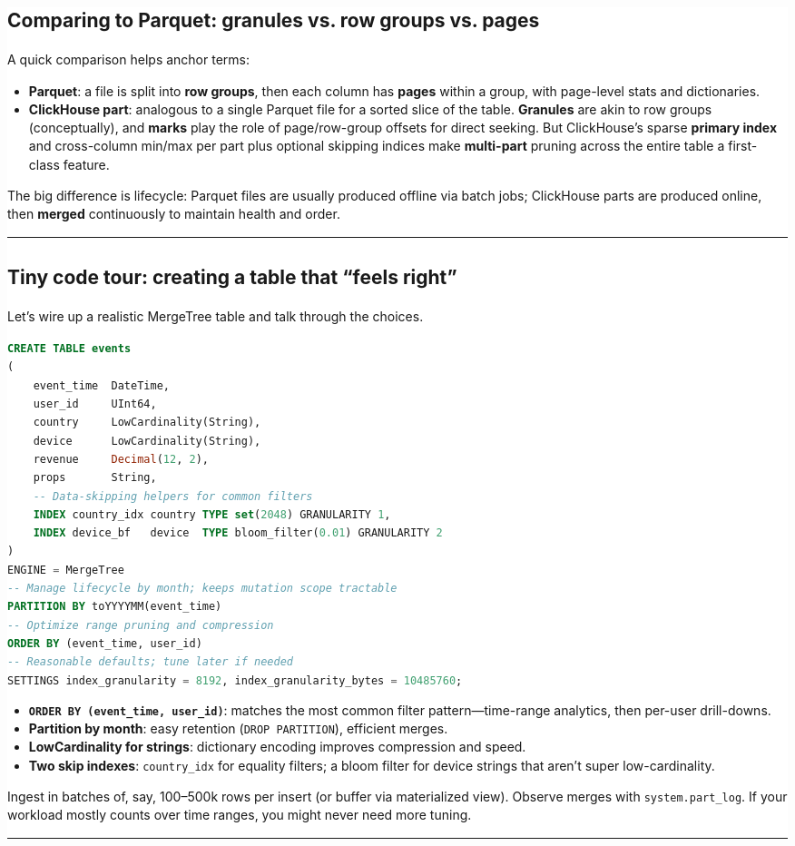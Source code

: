 
## Comparing to Parquet: granules vs. row groups vs. pages

A quick comparison helps anchor terms:

* **Parquet**: a file is split into **row groups**, then each column has **pages** within a group, with page-level stats and dictionaries.
* **ClickHouse part**: analogous to a single Parquet file for a sorted slice of the table. **Granules** are akin to row groups (conceptually), and **marks** play the role of page/row-group offsets for direct seeking. But ClickHouse’s sparse **primary index** and cross-column min/max per part plus optional skipping indices make **multi-part** pruning across the entire table a first-class feature.

The big difference is lifecycle: Parquet files are usually produced offline via batch jobs; ClickHouse parts are produced online, then **merged** continuously to maintain health and order.

---

## Tiny code tour: creating a table that “feels right”

Let’s wire up a realistic MergeTree table and talk through the choices.

```sql
CREATE TABLE events
(
    event_time  DateTime,
    user_id     UInt64,
    country     LowCardinality(String),
    device      LowCardinality(String),
    revenue     Decimal(12, 2),
    props       String,
    -- Data-skipping helpers for common filters
    INDEX country_idx country TYPE set(2048) GRANULARITY 1,
    INDEX device_bf   device  TYPE bloom_filter(0.01) GRANULARITY 2
)
ENGINE = MergeTree
-- Manage lifecycle by month; keeps mutation scope tractable
PARTITION BY toYYYYMM(event_time)
-- Optimize range pruning and compression
ORDER BY (event_time, user_id)
-- Reasonable defaults; tune later if needed
SETTINGS index_granularity = 8192, index_granularity_bytes = 10485760;
```

* **`ORDER BY (event_time, user_id)`**: matches the most common filter pattern—time-range analytics, then per-user drill-downs.
* **Partition by month**: easy retention (`DROP PARTITION`), efficient merges.
* **LowCardinality for strings**: dictionary encoding improves compression and speed.
* **Two skip indexes**: `country_idx` for equality filters; a bloom filter for device strings that aren’t super low-cardinality.

Ingest in batches of, say, 100–500k rows per insert (or buffer via materialized view). Observe merges with `system.part_log`. If your workload mostly counts over time ranges, you might never need more tuning.

---